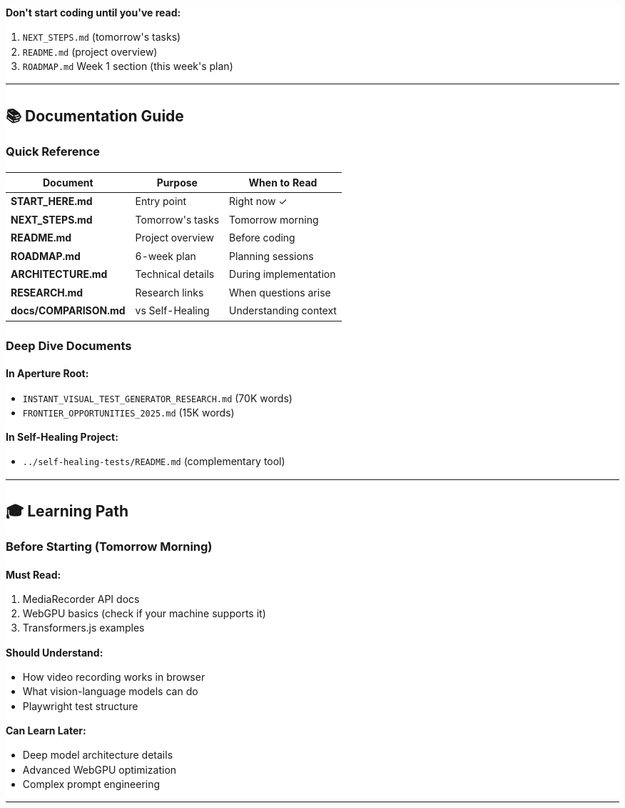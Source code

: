 **Don't start coding until you've read:**
1. `NEXT_STEPS.md` (tomorrow's tasks)
2. `README.md` (project overview)
3. `ROADMAP.md` Week 1 section (this week's plan)

---

## 📚 Documentation Guide

### Quick Reference

| Document | Purpose | When to Read |
|----------|---------|--------------|
| **START_HERE.md** | Entry point | Right now ✓ |
| **NEXT_STEPS.md** | Tomorrow's tasks | Tomorrow morning |
| **README.md** | Project overview | Before coding |
| **ROADMAP.md** | 6-week plan | Planning sessions |
| **ARCHITECTURE.md** | Technical details | During implementation |
| **RESEARCH.md** | Research links | When questions arise |
| **docs/COMPARISON.md** | vs Self-Healing | Understanding context |

### Deep Dive Documents

**In Aperture Root:**
- `INSTANT_VISUAL_TEST_GENERATOR_RESEARCH.md` (70K words)
- `FRONTIER_OPPORTUNITIES_2025.md` (15K words)

**In Self-Healing Project:**
- `../self-healing-tests/README.md` (complementary tool)

---

## 🎓 Learning Path

### Before Starting (Tomorrow Morning)

**Must Read:**
1. MediaRecorder API docs
2. WebGPU basics (check if your machine supports it)
3. Transformers.js examples

**Should Understand:**
- How video recording works in browser
- What vision-language models can do
- Playwright test structure

**Can Learn Later:**
- Deep model architecture details
- Advanced WebGPU optimization
- Complex prompt engineering

---